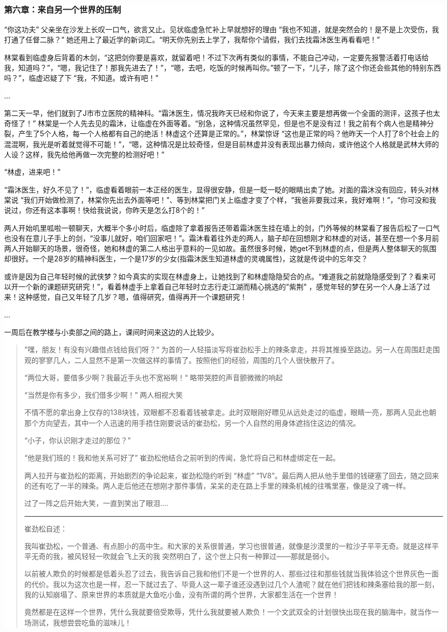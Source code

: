 ### 第六章：来自另一个世界的压制

“你这功夫” 父亲坐在沙发上长叹一口气，欲言又止。见状临虚急忙补上早就想好的理由 “我也不知道，就是突然会的！是不是上次受伤，我打通了任督二脉？” 她还用上了最近学的新词汇。“明天你先别去上学了，我帮你个请假，我们去找霜沐医生再看看吧！”

林棠看到临虚身后背着的木剑，“这把剑你要是喜欢，就留着吧！不过下次再有类似的事情，不能自己冲动，一定要先报警活着打电话给我，知道吗？”，“嗯，我记住了！那我先进去了！”，“嗯，去吧，吃饭的时候再叫你。”顿了一下，“儿子，除了这个你还会些其他的特别东西吗？”，临虚迟疑了下 “我，不知道。或许有吧！”

...

第二天一早，他们就到了J市市立医院的精神科。“霜沐医生，情况我昨天已经和你说了，今天来主要是想再做一个全面的测评，这孩子也太奇怪了！” 林棠是一个人先去见的霜沐，让临虚在外面等着。“别急，这种情况虽然罕见，但是也不是没有过！我之前有个病人也是精神分裂，产生了5个人格，每一个人格都有自己的绝活！林虚这个还算是正常的。”，林棠惊讶 “这也是正常的吗？他昨天一个人打了8个社会上的混混啊，我光是听着就觉得不可能！”，“嗯，这种情况是比较奇怪，但是目前林虚并没有表现出暴力倾向，或许他这个人格就是武林大师的人设？这样，我先给他再做一次完整的检测好吧！”

“林虚，进来吧！”

“霜沐医生，好久不见了！”，临虚看着眼前一本正经的医生，显得很安静，但是一眨一眨的眼睛出卖了她。对面的霜沐没有回应，转头对林棠说 “我们开始做检测了，林棠你先出去外面等吧！”、等到林棠把门关上临虚才变了个样，“我爸非要我过来，我好难啊！”，“你可没和我说过，你还有这本事啊！快给我说说，你昨天是怎么打8个的！”

两人开始叽里呱啦一顿聊天，大概半个多小时后，临虚除了拿着报告还带着霜沐医生挂在墙上的剑，门外等候的林棠看了报告后松了一口气也没有在意儿子手上的剑，“没事儿就好，咱们回家吧！”。霜沐看着往外走的两人，脑子却在回想刚才和林虚的对话，甚至在想一个多月前两人开始聊天的场景，很奇怪，她和林虚的第二人格出乎意料的一见如故。虽然很多时候，她get不到林虚的点，但是两人整体聊天的氛围却很好。一个是28岁的精神科医生，一个是17岁的少女(指霜沐医生知道林虚的灵魂属性)，这就是传说中的忘年交？

或许是因为自己年轻时候的武侠梦？如今真实的实现在林虚身上，让她找到了和林虚隐隐契合的点。“难道我之前就隐隐感受到了？看来可以开一个新的课题研究研究！”，看着林虚手上拿着自己年轻时立志行走江湖而精心挑选的"紫荆" ，感觉年轻的梦在另一个人身上活了过来！这种感觉，自己又年轻了几岁？嗯，值得研究，值得再开一个课题研究！

...

一周后在教学楼与小卖部之间的路上，课间时间来这边的人比较少。

> ”嘿，朋友！有没有兴趣借点钱给我们呀？“ 为首的一人轻描淡写将崔劲松手上的辣条拿走，并将其推搡至路边。另一人在周围赶走围观的寥寥几人，二人显然不是第一次做这样的事情了。按照他们的经验，周围的几个人很快散开了。
>
> “两位大哥，要借多少啊？我最近手头也不宽裕啊！“ 略带哭腔的声音颤微微的响起
>
> “当然是你有多少，我们借多少啊！” 两人相视大笑
>
> 不情不愿的拿出身上仅存的138块钱，双眼都不忍看着钱被拿走。此时双眼刚好瞟见从远处走过的临虚，眼睛一亮，那两人见此也朝那个方向望去，其中一个人迅速的用手捂住刚要说话的崔劲松，另一个人自然的用身体遮挡住这边的情况。
>
> “小子，你认识刚才走过的那位？”
>
> “他是我们班的！我和他关系可好了” 崔劲松他结合之前听到的传闻，急忙将自己和林虚绑定在一起。
>
> 两人拉开与崔劲松的距离，开始剧烈的争论起来，崔劲松隐约听到 “林虚” “1V8”。最后两人把从他手里借的钱硬塞了回去，随之回来的还有吃了一半的辣条。两人走后他还在想刚才那件事情，呆呆的走在路上手里的辣条机械的往嘴里塞，像是没了魂一样。
>
> 过了一阵之后开始大笑，一直到笑出了眼泪....
>
> ---
>
> 崔劲松自述：
>
> 我叫崔劲松，一个普通、有点胆小的高中生。和大家的关系很普通，学习也很普通，就像是沙漠里的一粒沙子平平无奇。就是这样平平无奇的我，被风轻轻一吹就会飞上天的我 突然明白了，这个世上只有一种罪过——那就是弱小。
>
> 以前被人欺负的时候都是低着头忍了过去，我告诉自己我和他们不是一个世界的人、那些过往和那些钱就当我体验这个世界灰色一面的代价。我以为这次也是一样，忍一下就过去了、毕竟人这一辈子谁还没遇到过几个人渣呢？就在他们把钱和辣条塞给我的那一刻，我的认知崩塌了、原来世界的本质就是大鱼吃小鱼，没有所谓的两个世界，大家都生活在一个世界！
>
> 竟然都是在这样一个世界，凭什么我就要倍受欺辱，凭什么我就要被人欺负！一个文武双全的计划很快出现在我的脑海中，就当作一场测试，我想尝尝吃鱼的滋味儿！
